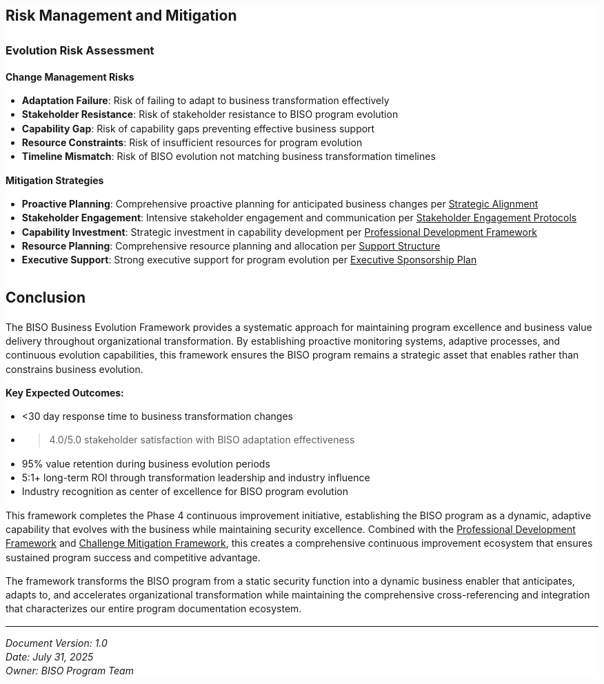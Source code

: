 ## Risk Management and Mitigation

### Evolution Risk Assessment

**Change Management Risks**
- **Adaptation Failure**: Risk of failing to adapt to business transformation effectively
- **Stakeholder Resistance**: Risk of stakeholder resistance to BISO program evolution
- **Capability Gap**: Risk of capability gaps preventing effective business support
- **Resource Constraints**: Risk of insufficient resources for program evolution
- **Timeline Mismatch**: Risk of BISO evolution not matching business transformation timelines

**Mitigation Strategies**
- **Proactive Planning**: Comprehensive proactive planning for anticipated business changes per [Strategic Alignment](./BISO_Strategic_Alignment.md#proactive-planning)
- **Stakeholder Engagement**: Intensive stakeholder engagement and communication per [Stakeholder Engagement Protocols](./BISO_Stakeholder_Engagement_Protocols.md#change-engagement)
- **Capability Investment**: Strategic investment in capability development per [Professional Development Framework](./BISO_Professional_Development_Framework.md#strategic-investment)
- **Resource Planning**: Comprehensive resource planning and allocation per [Support Structure](./BISO_Support_Structure.md#evolution-resources)
- **Executive Support**: Strong executive support for program evolution per [Executive Sponsorship Plan](./BISO_Executive_Sponsorship_Plan.md#evolution-sponsorship)

## Conclusion

The BISO Business Evolution Framework provides a systematic approach for maintaining program excellence and business value delivery throughout organizational transformation. By establishing proactive monitoring systems, adaptive processes, and continuous evolution capabilities, this framework ensures the BISO program remains a strategic asset that enables rather than constrains business evolution.

**Key Expected Outcomes:**
- <30 day response time to business transformation changes
- >4.0/5.0 stakeholder satisfaction with BISO adaptation effectiveness
- 95% value retention during business evolution periods
- 5:1+ long-term ROI through transformation leadership and industry influence
- Industry recognition as center of excellence for BISO program evolution

This framework completes the Phase 4 continuous improvement initiative, establishing the BISO program as a dynamic, adaptive capability that evolves with the business while maintaining security excellence. Combined with the [Professional Development Framework](./BISO_Professional_Development_Framework.md) and [Challenge Mitigation Framework](./BISO_Challenge_Mitigation_Framework.md), this creates a comprehensive continuous improvement ecosystem that ensures sustained program success and competitive advantage.

The framework transforms the BISO program from a static security function into a dynamic business enabler that anticipates, adapts to, and accelerates organizational transformation while maintaining the comprehensive cross-referencing and integration that characterizes our entire program documentation ecosystem.

---
*Document Version: 1.0*  
*Date: July 31, 2025*  
*Owner: BISO Program Team*